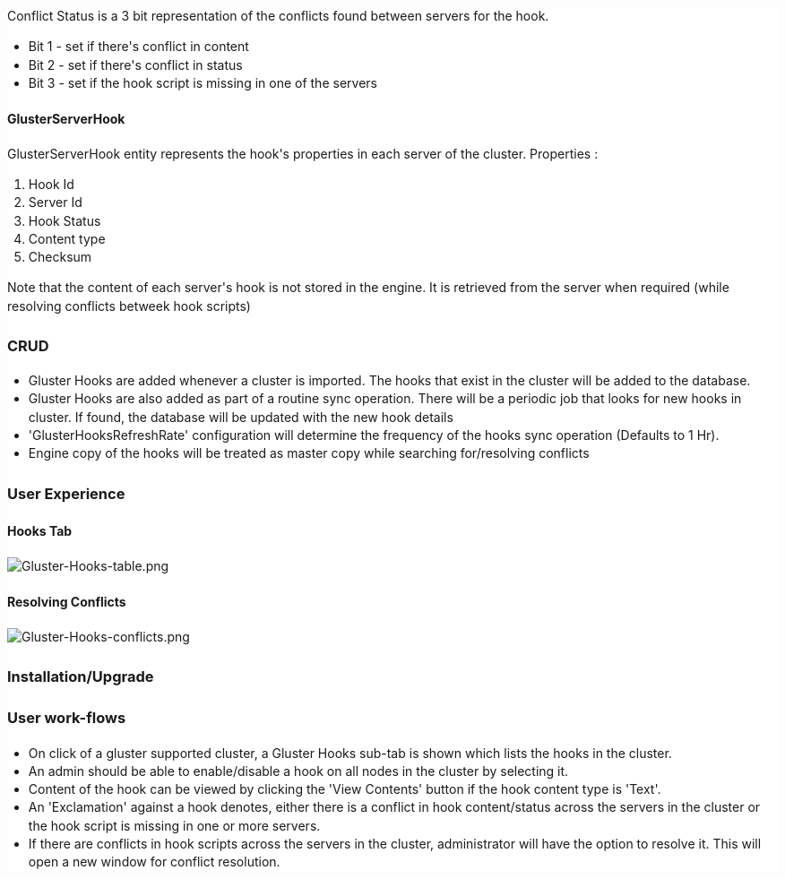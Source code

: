 Conflict Status is a 3 bit representation of the conflicts found between servers for the hook.

*   Bit 1 - set if there's conflict in content
*   Bit 2 - set if there's conflict in status
*   Bit 3 - set if the hook script is missing in one of the servers

#### GlusterServerHook

GlusterServerHook entity represents the hook's properties in each server of the cluster. Properties :

1.  Hook Id
2.  Server Id
3.  Hook Status
4.  Content type
5.  Checksum

Note that the content of each server's hook is not stored in the engine. It is retrieved from the server when required (while resolving conflicts betweek hook scripts)

### CRUD

*   Gluster Hooks are added whenever a cluster is imported. The hooks that exist in the cluster will be added to the database.
*   Gluster Hooks are also added as part of a routine sync operation. There will be a periodic job that looks for new hooks in cluster. If found, the database will be updated with the new hook details
*   'GlusterHooksRefreshRate' configuration will determine the frequency of the hooks sync operation (Defaults to 1 Hr).
*   Engine copy of the hooks will be treated as master copy while searching for/resolving conflicts

### User Experience

#### Hooks Tab

![](/images/wiki/Gluster-Hooks-table.png "Gluster-Hooks-table.png")

#### Resolving Conflicts

![](/images/wiki/Gluster-Hooks-conflicts.png "Gluster-Hooks-conflicts.png")

### Installation/Upgrade

### User work-flows

*   On click of a gluster supported cluster, a Gluster Hooks sub-tab is shown which lists the hooks in the cluster.
*   An admin should be able to enable/disable a hook on all nodes in the cluster by selecting it.
*   Content of the hook can be viewed by clicking the 'View Contents' button if the hook content type is 'Text'.
*   An 'Exclamation' against a hook denotes, either there is a conflict in hook content/status across the servers in the cluster or the hook script is missing in one or more servers.
*   If there are conflicts in hook scripts across the servers in the cluster, administrator will have the option to resolve it. This will open a new window for conflict resolution.
